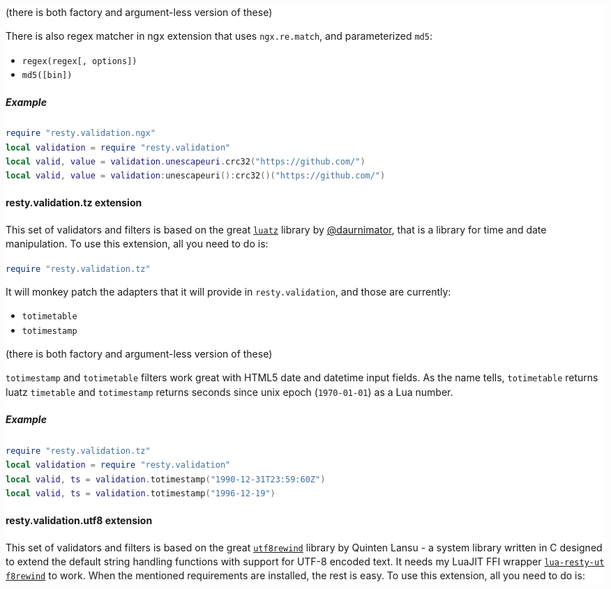 (there is both factory and argument-less version of these)

There is also regex matcher in ngx extension that uses `ngx.re.match`, and parameterized `md5`:

* `regex(regex[, options])`
* `md5([bin])`

##### Example

```lua
require "resty.validation.ngx"
local validation = require "resty.validation"
local valid, value = validation.unescapeuri.crc32("https://github.com/")
local valid, value = validation:unescapeuri():crc32()("https://github.com/")
```

#### resty.validation.tz extension

This set of validators and filters is based on the great [`luatz`](https://github.com/daurnimator/luatz)
library by [@daurnimator](https://github.com/daurnimator), that is a library for time and date manipulation. To use this extension, all you need
to do is:

```lua
require "resty.validation.tz"
```

It will monkey patch the adapters that it will provide in `resty.validation`, and those are currently:

* `totimetable`
* `totimestamp`

(there is both factory and argument-less version of these)

`totimestamp` and `totimetable` filters work great with HTML5 date and datetime input fields. As the name
tells, `totimetable` returns luatz `timetable` and `totimestamp` returns seconds since unix epoch (`1970-01-01`)
as a Lua number.

##### Example

```lua
require "resty.validation.tz"
local validation = require "resty.validation"
local valid, ts = validation.totimestamp("1990-12-31T23:59:60Z")
local valid, ts = validation.totimestamp("1996-12-19")
```

#### resty.validation.utf8 extension

This set of validators and filters is based on the great [`utf8rewind`](https://bitbucket.org/knight666/utf8rewind)
library by Quinten Lansu - a system library written in C designed to extend the default string handling functions
with support for UTF-8 encoded text. It needs my LuaJIT FFI wrapper [`lua-resty-utf8rewind`](https://github.com/bungle/lua-resty-utf8rewind)
to work. When the mentioned requirements are installed, the rest is easy. To use this extension, all you need
to do is:
